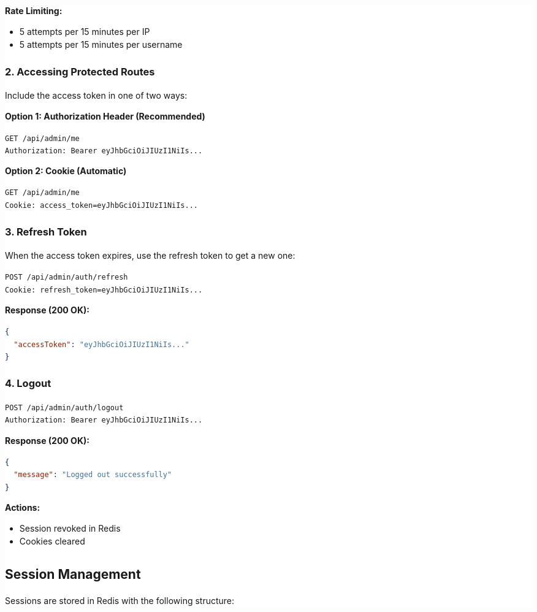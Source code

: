 **Rate Limiting:**
- 5 attempts per 15 minutes per IP
- 5 attempts per 15 minutes per username

### 2. Accessing Protected Routes

Include the access token in one of two ways:

**Option 1: Authorization Header (Recommended)**
```bash
GET /api/admin/me
Authorization: Bearer eyJhbGciOiJIUzI1NiIs...
```

**Option 2: Cookie (Automatic)**
```bash
GET /api/admin/me
Cookie: access_token=eyJhbGciOiJIUzI1NiIs...
```

### 3. Refresh Token

When the access token expires, use the refresh token to get a new one:

```bash
POST /api/admin/auth/refresh
Cookie: refresh_token=eyJhbGciOiJIUzI1NiIs...
```

**Response (200 OK):**
```json
{
  "accessToken": "eyJhbGciOiJIUzI1NiIs..."
}
```

### 4. Logout

```bash
POST /api/admin/auth/logout
Authorization: Bearer eyJhbGciOiJIUzI1NiIs...
```

**Response (200 OK):**
```json
{
  "message": "Logged out successfully"
}
```

**Actions:**
- Session revoked in Redis
- Cookies cleared

## Session Management

Sessions are stored in Redis with the following structure:
